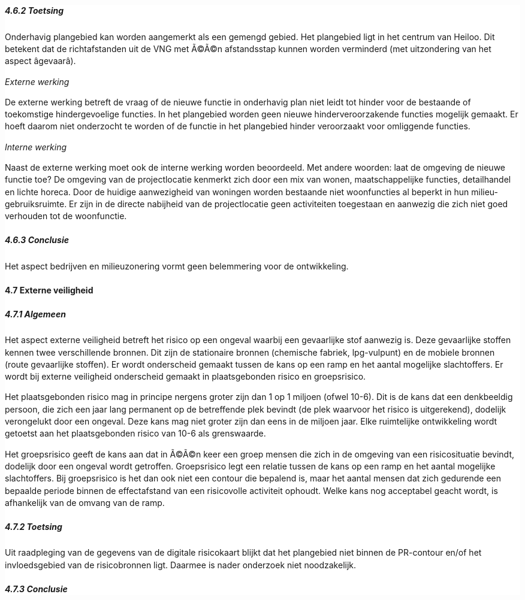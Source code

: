 ##### 4\.6\.2 Toetsing

Onderhavig plangebied kan worden aangemerkt als een gemengd gebied. Het plangebied ligt in het centrum van Heiloo. Dit betekent dat de richtafstanden uit de VNG met Ã©Ã©n afstandsstap kunnen worden verminderd (met uitzondering van het aspect âgevaarâ).

*Externe werking*

De externe werking betreft de vraag of de nieuwe functie in onderhavig plan niet leidt tot hinder voor de bestaande of toekomstige hindergevoelige functies. In het plangebied worden geen nieuwe hinderveroorzakende functies mogelijk gemaakt. Er hoeft daarom niet onderzocht te worden of de functie in het plangebied hinder veroorzaakt voor omliggende functies.

*Interne werking*

Naast de externe werking moet ook de interne werking worden beoordeeld. Met andere woorden: laat de omgeving de nieuwe functie toe? De omgeving van de projectlocatie kenmerkt zich door een mix van wonen, maatschappelijke functies, detailhandel en lichte horeca. Door de huidige aanwezigheid van woningen worden bestaande niet woonfuncties al beperkt in hun milieu\-gebruiksruimte. Er zijn in de directe nabijheid van de projectlocatie geen activiteiten toegestaan en aanwezig die zich niet goed verhouden tot de woonfunctie.

##### 4\.6\.3 Conclusie

Het aspect bedrijven en milieuzonering vormt geen belemmering voor de ontwikkeling.

#### 4\.7 Externe veiligheid

##### 4\.7\.1 Algemeen

Het aspect externe veiligheid betreft het risico op een ongeval waarbij een gevaarlijke stof aanwezig is. Deze gevaarlijke stoffen kennen twee verschillende bronnen. Dit zijn de stationaire bronnen (chemische fabriek, lpg\-vulpunt) en de mobiele bronnen (route gevaarlijke stoffen). Er wordt onderscheid gemaakt tussen de kans op een ramp en het aantal mogelijke slachtoffers. Er wordt bij externe veiligheid onderscheid gemaakt in plaatsgebonden risico en groepsrisico.

Het plaatsgebonden risico mag in principe nergens groter zijn dan 1 op 1 miljoen (ofwel 10\-6\). Dit is de kans dat een denkbeeldig persoon, die zich een jaar lang permanent op de betreffende plek bevindt (de plek waarvoor het risico is uitgerekend), dodelijk verongelukt door een ongeval. Deze kans mag niet groter zijn dan eens in de miljoen jaar. Elke ruimtelijke ontwikkeling wordt getoetst aan het plaatsgebonden risico van 10\-6 als grenswaarde.

Het groepsrisico geeft de kans aan dat in Ã©Ã©n keer een groep mensen die zich in de omgeving van een risicosituatie bevindt, dodelijk door een ongeval wordt getroffen. Groepsrisico legt een relatie tussen de kans op een ramp en het aantal mogelijke slachtoffers. Bij groepsrisico is het dan ook niet een contour die bepalend is, maar het aantal mensen dat zich gedurende een bepaalde periode binnen de effectafstand van een risicovolle activiteit ophoudt. Welke kans nog acceptabel geacht wordt, is afhankelijk van de omvang van de ramp.

##### 4\.7\.2 Toetsing

Uit raadpleging van de gegevens van de digitale risicokaart blijkt dat het plangebied niet binnen de PR\-contour en/of het invloedsgebied van de risicobronnen ligt. Daarmee is nader onderzoek niet noodzakelijk.

##### 4\.7\.3 Conclusie

